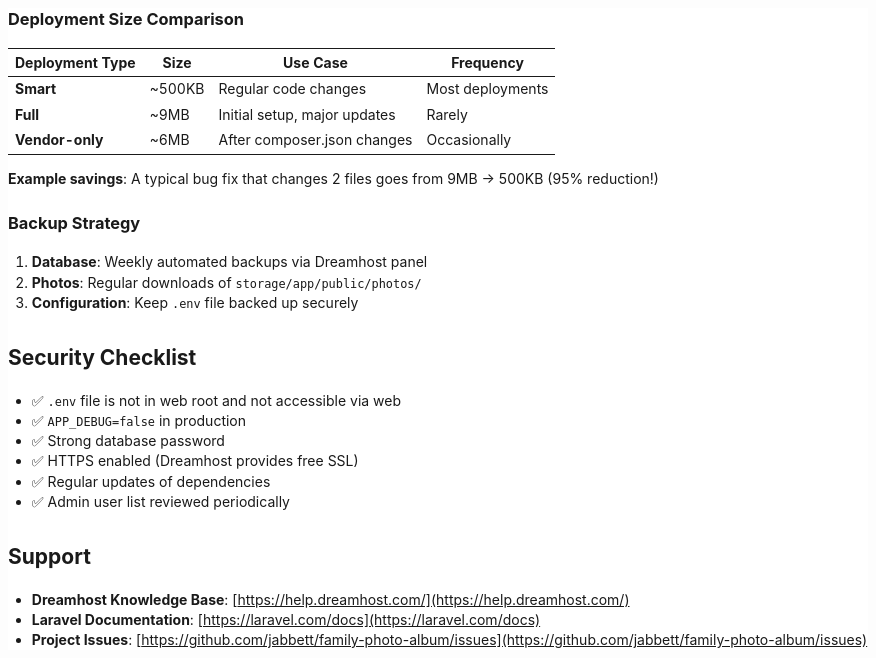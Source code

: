 ### Deployment Size Comparison

| Deployment Type | Size | Use Case | Frequency |
|----------------|------|----------|-----------|
| **Smart** | ~500KB | Regular code changes | Most deployments |
| **Full** | ~9MB | Initial setup, major updates | Rarely |
| **Vendor-only** | ~6MB | After composer.json changes | Occasionally |

**Example savings**: A typical bug fix that changes 2 files goes from 9MB → 500KB (95% reduction!)

### Backup Strategy

1. **Database**: Weekly automated backups via Dreamhost panel
2. **Photos**: Regular downloads of `storage/app/public/photos/`
3. **Configuration**: Keep `.env` file backed up securely

## Security Checklist

- ✅ `.env` file is not in web root and not accessible via web
- ✅ `APP_DEBUG=false` in production
- ✅ Strong database password
- ✅ HTTPS enabled (Dreamhost provides free SSL)
- ✅ Regular updates of dependencies
- ✅ Admin user list reviewed periodically

## Support

- **Dreamhost Knowledge Base**: [https://help.dreamhost.com/](https://help.dreamhost.com/)
- **Laravel Documentation**: [https://laravel.com/docs](https://laravel.com/docs)
- **Project Issues**: [https://github.com/jabbett/family-photo-album/issues](https://github.com/jabbett/family-photo-album/issues)